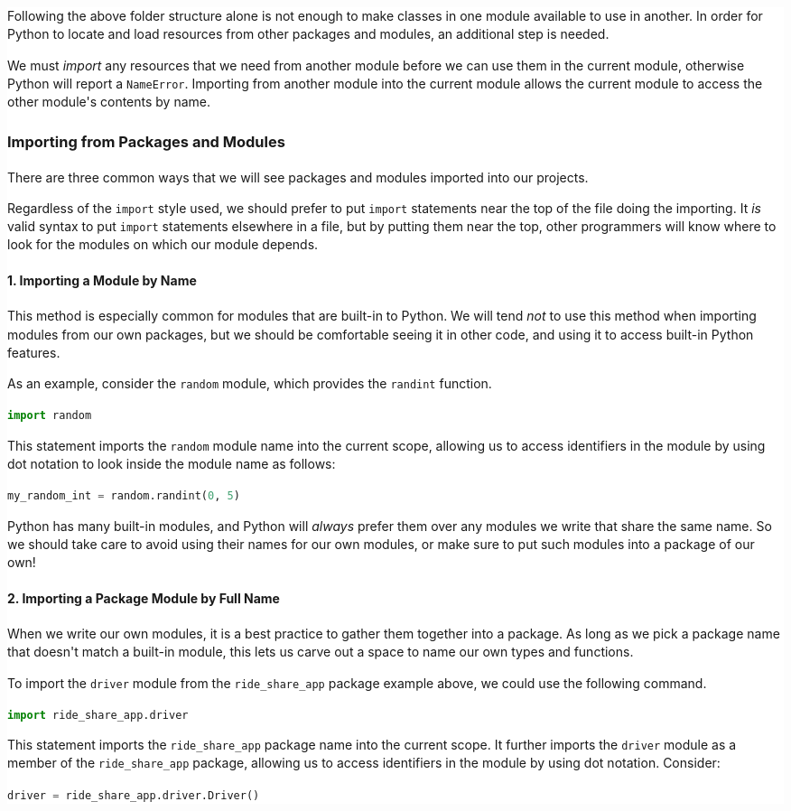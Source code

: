 Following the above folder structure alone is not enough to make classes in one module available to use in another. In order for Python to locate and load resources from other packages and modules, an additional step is needed.

We must _import_ any resources that we need from another module before we can use them in the current module, otherwise Python will report a `NameError`. Importing from another module into the current module allows the current module to access the other module's contents by name.

### Importing from Packages and Modules

There are three common ways that we will see packages and modules imported into our projects.

Regardless of the `import` style used, we should prefer to put `import` statements near the top of the file doing the importing. It _is_ valid syntax to put `import` statements elsewhere in a file, but by putting them near the top, other programmers will know where to look for the modules on which our module depends.

#### 1. Importing a Module by Name

This method is especially common for modules that are built-in to Python. We will tend _not_ to use this method when importing modules from our own packages, but we should be comfortable seeing it in other code, and using it to access built-in Python features.

As an example, consider the `random` module, which provides the `randint` function.

```python
import random
```

This statement imports the `random` module name into the current scope, allowing us to access identifiers in the module by using dot notation to look inside the module name as follows:

```python
my_random_int = random.randint(0, 5)
```

Python has many built-in modules, and Python will _always_ prefer them over any modules we write that share the same name. So we should take care to avoid using their names for our own modules, or make sure to put such modules into a package of our own!

#### 2. Importing a Package Module by Full Name

When we write our own modules, it is a best practice to gather them together into a package. As long as we pick a package name that doesn't match a built-in module, this lets us carve out a space to name our own types and functions.

To import the `driver` module from the `ride_share_app` package example above, we could use the following command.

```python
import ride_share_app.driver
```

This statement imports the `ride_share_app` package name into the current scope. It further imports the `driver` module as a member of the `ride_share_app` package, allowing us to access identifiers in the module by using dot notation. Consider:

```python
driver = ride_share_app.driver.Driver()
```

